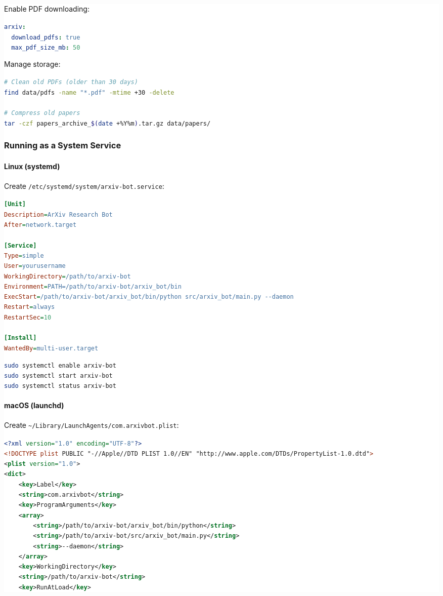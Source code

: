 Enable PDF downloading:

```yaml
arxiv:
  download_pdfs: true
  max_pdf_size_mb: 50
```

Manage storage:

```bash
# Clean old PDFs (older than 30 days)
find data/pdfs -name "*.pdf" -mtime +30 -delete

# Compress old papers
tar -czf papers_archive_$(date +%Y%m).tar.gz data/papers/
```

### Running as a System Service

#### Linux (systemd)

Create `/etc/systemd/system/arxiv-bot.service`:

```ini
[Unit]
Description=ArXiv Research Bot
After=network.target

[Service]
Type=simple
User=yourusername
WorkingDirectory=/path/to/arxiv-bot
Environment=PATH=/path/to/arxiv-bot/arxiv_bot/bin
ExecStart=/path/to/arxiv-bot/arxiv_bot/bin/python src/arxiv_bot/main.py --daemon
Restart=always
RestartSec=10

[Install]
WantedBy=multi-user.target
```

```bash
sudo systemctl enable arxiv-bot
sudo systemctl start arxiv-bot
sudo systemctl status arxiv-bot
```

#### macOS (launchd)

Create `~/Library/LaunchAgents/com.arxivbot.plist`:

```xml
<?xml version="1.0" encoding="UTF-8"?>
<!DOCTYPE plist PUBLIC "-//Apple//DTD PLIST 1.0//EN" "http://www.apple.com/DTDs/PropertyList-1.0.dtd">
<plist version="1.0">
<dict>
    <key>Label</key>
    <string>com.arxivbot</string>
    <key>ProgramArguments</key>
    <array>
        <string>/path/to/arxiv-bot/arxiv_bot/bin/python</string>
        <string>/path/to/arxiv-bot/src/arxiv_bot/main.py</string>
        <string>--daemon</string>
    </array>
    <key>WorkingDirectory</key>
    <string>/path/to/arxiv-bot</string>
    <key>RunAtLoad</key>
```